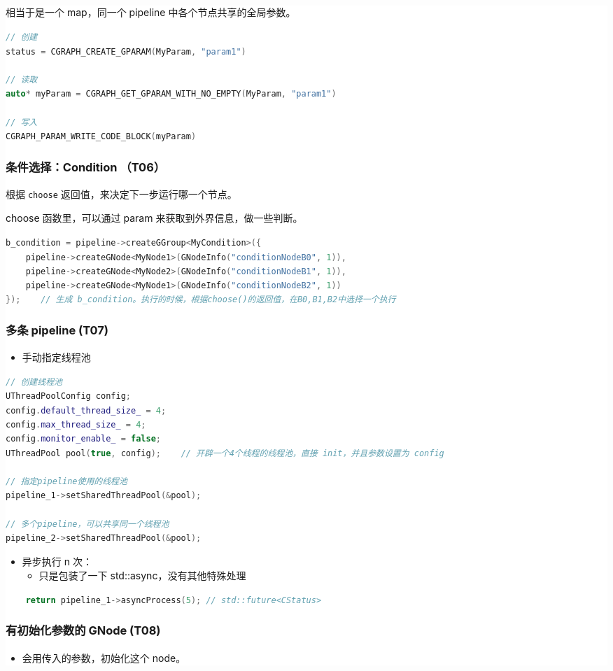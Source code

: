 相当于是一个 map，同一个 pipeline 中各个节点共享的全局参数。

```C++
// 创建
status = CGRAPH_CREATE_GPARAM(MyParam, "param1")

// 读取
auto* myParam = CGRAPH_GET_GPARAM_WITH_NO_EMPTY(MyParam, "param1")

// 写入
CGRAPH_PARAM_WRITE_CODE_BLOCK(myParam)
```

### 条件选择：Condition （T06）

根据 `choose` 返回值，来决定下一步运行哪一个节点。

choose 函数里，可以通过 param 来获取到外界信息，做一些判断。

```C++
b_condition = pipeline->createGGroup<MyCondition>({
	pipeline->createGNode<MyNode1>(GNodeInfo("conditionNodeB0", 1)),
	pipeline->createGNode<MyNode2>(GNodeInfo("conditionNodeB1", 1)),
	pipeline->createGNode<MyNode1>(GNodeInfo("conditionNodeB2", 1))
});    // 生成 b_condition。执行的时候，根据choose()的返回值，在B0,B1,B2中选择一个执行
```

### 多条 pipeline (T07)

- 手动指定线程池

```C++
// 创建线程池
UThreadPoolConfig config;
config.default_thread_size_ = 4;
config.max_thread_size_ = 4;
config.monitor_enable_ = false;
UThreadPool pool(true, config);    // 开辟一个4个线程的线程池，直接 init，并且参数设置为 config

// 指定pipeline使用的线程池
pipeline_1->setSharedThreadPool(&pool);

// 多个pipeline，可以共享同一个线程池
pipeline_2->setSharedThreadPool(&pool);
```

- 异步执行 n 次：
    - 只是包装了一下 std::async，没有其他特殊处理

```C++
    return pipeline_1->asyncProcess(5); // std::future<CStatus>
```

### 有初始化参数的 GNode (T08)

- 会用传入的参数，初始化这个 node。
